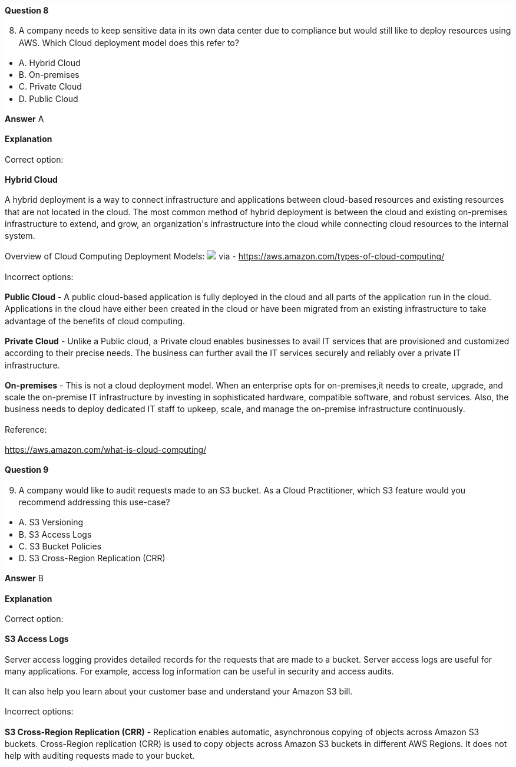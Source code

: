 **Question 8**

8. A company needs to keep sensitive data in its own data center due to compliance but would still like to deploy resources using AWS. Which Cloud deployment model does this refer to?
*  A. Hybrid Cloud
*  B. On-premises
*  C. Private Cloud
*  D. Public Cloud

**Answer** A

**Explanation**
<div data-purpose="safely-set-inner-html:rich-text-viewer:html" id="question-explanation" class="rt-scaffolding">
 <p>Correct option:</p>
 <p><strong>Hybrid Cloud</strong></p>
 <p>A hybrid deployment is a way to connect infrastructure and applications between cloud-based resources and existing resources that are not located in the cloud. The most common method of hybrid deployment is between the cloud and existing on-premises infrastructure to extend, and grow, an organization's infrastructure into the cloud while connecting cloud resources to the internal system.</p>
 <p>Overview of Cloud Computing Deployment Models: <img src="https://github.com/robertoplatz/aws_certified_practitioner_exam/blob/main/AWS Certified Cloud Practitioner - 6 Practice Exams/exam01/images/pt5-q4-i1.jpg?raw=true"> via - <a href="https://aws.amazon.com/types-of-cloud-computing/">https://aws.amazon.com/types-of-cloud-computing/</a></p>
 <p>Incorrect options:</p>
 <p><strong>Public Cloud</strong> - A public cloud-based application is fully deployed in the cloud and all parts of the application run in the cloud. Applications in the cloud have either been created in the cloud or have been migrated from an existing infrastructure to take advantage of the benefits of cloud computing.</p>
 <p><strong>Private Cloud</strong> - Unlike a Public cloud, a Private cloud enables businesses to avail IT services that are provisioned and customized according to their precise needs. The business can further avail the IT services securely and reliably over a private IT infrastructure.</p>
 <p><strong>On-premises</strong> - This is not a cloud deployment model. When an enterprise opts for on-premises,it needs to create, upgrade, and scale the on-premise IT infrastructure by investing in sophisticated hardware, compatible software, and robust services. Also, the business needs to deploy dedicated IT staff to upkeep, scale, and manage the on-premise infrastructure continuously.</p>
 <p>Reference:</p>
 <p><a href="https://aws.amazon.com/what-is-cloud-computing/">https://aws.amazon.com/what-is-cloud-computing/</a></p>
</div>

**Question 9**

9. A company would like to audit requests made to an S3 bucket. As a Cloud Practitioner, which S3 feature would you recommend addressing this use-case?
*  A. S3 Versioning
*  B. S3 Access Logs
*  C. S3 Bucket Policies
*  D. S3 Cross-Region Replication (CRR)

**Answer** B

**Explanation**
<div data-purpose="safely-set-inner-html:rich-text-viewer:html" id="question-explanation" class="rt-scaffolding">
 <p>Correct option:</p>
 <p><strong>S3 Access Logs</strong></p>
 <p>Server access logging provides detailed records for the requests that are made to a bucket. Server access logs are useful for many applications. For example, access log information can be useful in security and access audits.</p>
 <p>It can also help you learn about your customer base and understand your Amazon S3 bill.</p>
 <p>Incorrect options:</p>
 <p><strong>S3 Cross-Region Replication (CRR)</strong> - Replication enables automatic, asynchronous copying of objects across Amazon S3 buckets. Cross-Region replication (CRR) is used to copy objects across Amazon S3 buckets in different AWS Regions. It does not help with auditing requests made to your bucket.</p>